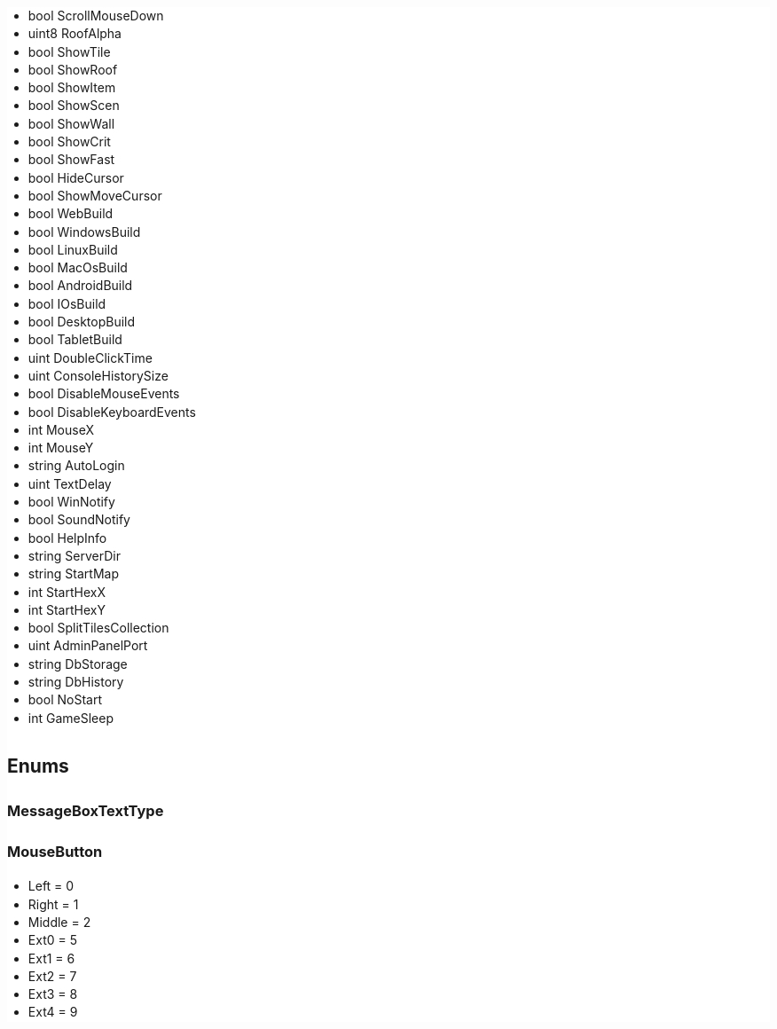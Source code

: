 * bool ScrollMouseDown
* uint8 RoofAlpha
* bool ShowTile
* bool ShowRoof
* bool ShowItem
* bool ShowScen
* bool ShowWall
* bool ShowCrit
* bool ShowFast
* bool HideCursor
* bool ShowMoveCursor
* bool WebBuild
* bool WindowsBuild
* bool LinuxBuild
* bool MacOsBuild
* bool AndroidBuild
* bool IOsBuild
* bool DesktopBuild
* bool TabletBuild
* uint DoubleClickTime
* uint ConsoleHistorySize
* bool DisableMouseEvents
* bool DisableKeyboardEvents
* int MouseX
* int MouseY
* string AutoLogin
* uint TextDelay
* bool WinNotify
* bool SoundNotify
* bool HelpInfo
* string ServerDir
* string StartMap
* int StartHexX
* int StartHexY
* bool SplitTilesCollection
* uint AdminPanelPort
* string DbStorage
* string DbHistory
* bool NoStart
* int GameSleep

## Enums

### MessageBoxTextType


### MouseButton

* Left = 0
* Right = 1
* Middle = 2
* Ext0 = 5
* Ext1 = 6
* Ext2 = 7
* Ext3 = 8
* Ext4 = 9
